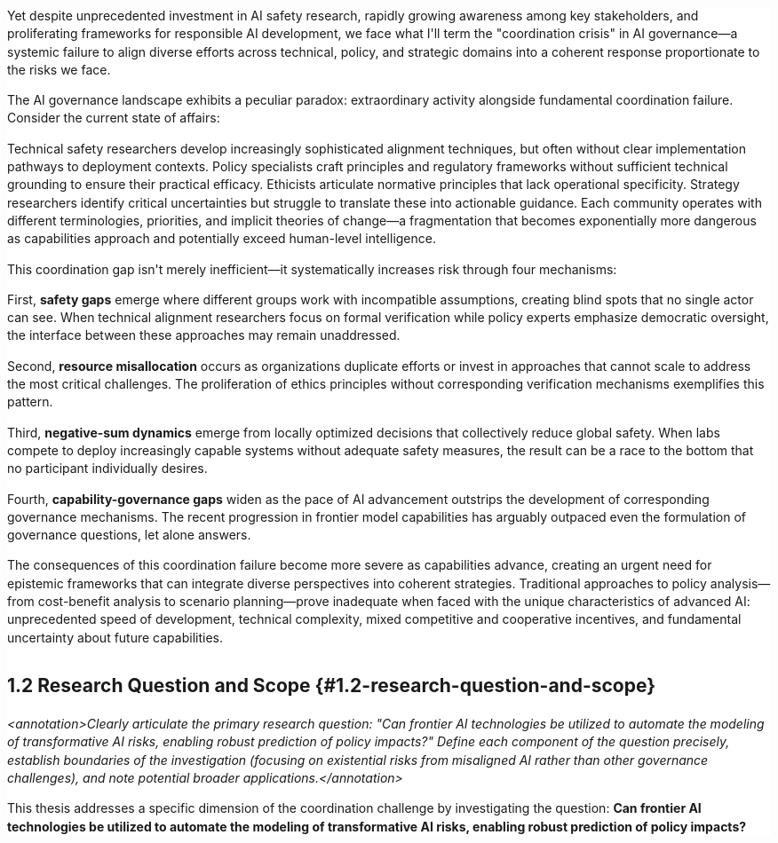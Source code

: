 Yet despite unprecedented investment in AI safety research, rapidly growing awareness among key stakeholders, and proliferating frameworks for responsible AI development, we face what I'll term the "coordination crisis" in AI governance—a systemic failure to align diverse efforts across technical, policy, and strategic domains into a coherent response proportionate to the risks we face.

The AI governance landscape exhibits a peculiar paradox: extraordinary activity alongside fundamental coordination failure. Consider the current state of affairs:

Technical safety researchers develop increasingly sophisticated alignment techniques, but often without clear implementation pathways to deployment contexts. Policy specialists craft principles and regulatory frameworks without sufficient technical grounding to ensure their practical efficacy. Ethicists articulate normative principles that lack operational specificity. Strategy researchers identify critical uncertainties but struggle to translate these into actionable guidance. Each community operates with different terminologies, priorities, and implicit theories of change—a fragmentation that becomes exponentially more dangerous as capabilities approach and potentially exceed human-level intelligence.

This coordination gap isn't merely inefficient—it systematically increases risk through four mechanisms:

First, **safety gaps** emerge where different groups work with incompatible assumptions, creating blind spots that no single actor can see. When technical alignment researchers focus on formal verification while policy experts emphasize democratic oversight, the interface between these approaches may remain unaddressed.

Second, **resource misallocation** occurs as organizations duplicate efforts or invest in approaches that cannot scale to address the most critical challenges. The proliferation of ethics principles without corresponding verification mechanisms exemplifies this pattern.

Third, **negative-sum dynamics** emerge from locally optimized decisions that collectively reduce global safety. When labs compete to deploy increasingly capable systems without adequate safety measures, the result can be a race to the bottom that no participant individually desires.

Fourth, **capability-governance gaps** widen as the pace of AI advancement outstrips the development of corresponding governance mechanisms. The recent progression in frontier model capabilities has arguably outpaced even the formulation of governance questions, let alone answers.

The consequences of this coordination failure become more severe as capabilities advance, creating an urgent need for epistemic frameworks that can integrate diverse perspectives into coherent strategies. Traditional approaches to policy analysis—from cost-benefit analysis to scenario planning—prove inadequate when faced with the unique characteristics of advanced AI: unprecedented speed of development, technical complexity, mixed competitive and cooperative incentives, and fundamental uncertainty about future capabilities.

## **1.2 Research Question and Scope** {#1.2-research-question-and-scope}

*\<annotation\>Clearly articulate the primary research question: "Can frontier AI technologies be utilized to automate the modeling of transformative AI risks, enabling robust prediction of policy impacts?" Define each component of the question precisely, establish boundaries of the investigation (focusing on existential risks from misaligned AI rather than other governance challenges), and note potential broader applications.\</annotation\>*

This thesis addresses a specific dimension of the coordination challenge by investigating the question: **Can frontier AI technologies be utilized to automate the modeling of transformative AI risks, enabling robust prediction of policy impacts?**
